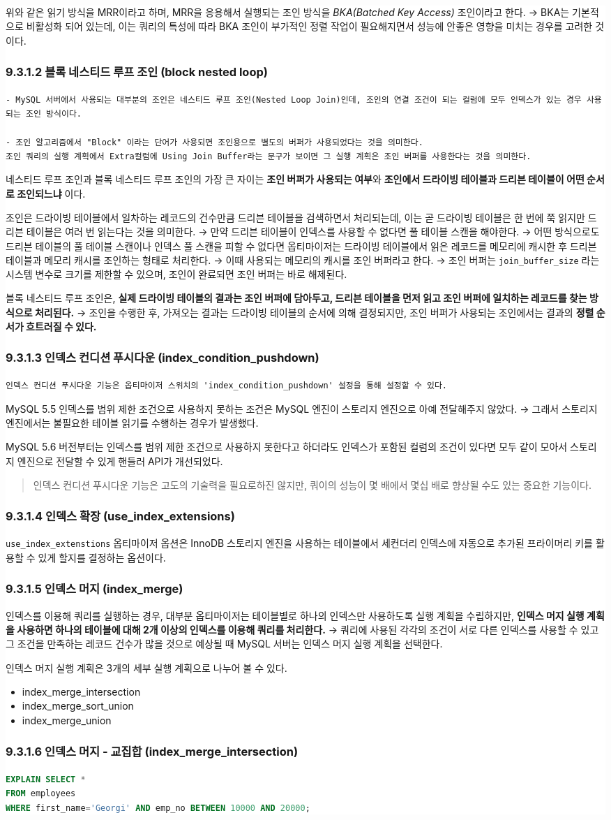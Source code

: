 위와 같은 읽기 방식을 MRR이라고 하며, MRR을 응용해서 실행되는 조인 방식을 *BKA(Batched Key Access)* 조인이라고 한다.
→ BKA는 기본적으로 비활성화 되어 있는데, 이는 쿼리의 특성에 따라 BKA 조인이 부가적인 정렬 작업이 필요해지면서 성능에 안좋은 영향을 미치는 경우를 고려한 것이다.

### 9.3.1.2 블록 네스티드 루프 조인 (block nested loop)

```ad-info
- MySQL 서버에서 사용되는 대부분의 조인은 네스티드 루프 조인(Nested Loop Join)인데, 조인의 연결 조건이 되는 컬럼에 모두 인덱스가 있는 경우 사용되는 조인 방식이다.

- 조인 알고리즘에서 "Block" 이라는 단어가 사용되면 조인용으로 별도의 버퍼가 사용되었다는 것을 의미한다.
조인 쿼리의 실행 계획에서 Extra컬럼에 Using Join Buffer라는 문구가 보이면 그 실행 계획은 조인 버퍼를 사용한다는 것을 의미한다.
```
네스티드 루프 조인과 블록 네스티드 루프 조인의 가장 큰 자이는 **조인 버퍼가 사용되는 여부**와 **조인에서 드라이빙 테이블과 드리븐 테이블이 어떤 순서로 조인되느냐** 이다.

조인은 드라이빙 테이블에서 일차하는 레코드의 건수만큼 드리븐 테이블을 검색하면서 처리되는데, 이는 곧 드라이빙 테이블은 한 번에 쭉 읽지만 드리븐 테이블은 여러 번 읽는다는 것을 의미한다.
→ 만약 드리븐 테이블이 인덱스를 사용할 수 없다면 풀 테이블 스캔을 해야한다.
→ 어떤 방식으로도 드리븐 테이블의 풀 테이블 스캔이나 인덱스 풀 스캔을 피할 수 없다면 옵티마이저는 드라이빙 테이블에서 읽은 레코드를 메모리에 캐시한 후 드리븐 테이블과 메모리 캐시를 조인하는 형태로 처리한다.
→ 이때 사용되는 메모리의 캐시를 조인 버퍼라고 한다.
→ 조인 버퍼는 `join_buffer_size` 라는 시스템 변수로 크기를 제한할 수 있으며, 조인이 완료되면 조인 버퍼는 바로 해제된다.

블록 네스티드 루프 조인은, **실제 드라이빙 테이블의 결과는 조인 버퍼에 담아두고, 드리븐 테이블을 먼저 읽고 조인 버퍼에 일치하는 레코드를 찾는 방식으로 처리된다.**
→ 조인을 수행한 후, 가져오는 결과는 드라이빙 테이블의 순서에 의해 결정되지만, 조인 버퍼가 사용되는 조인에서는 결과의 **정렬 순서가 흐트러질 수 있다.**

### 9.3.1.3 인덱스 컨디션 푸시다운 (index_condition_pushdown)
```ad-note
인덱스 컨디션 푸시다운 기능은 옵티마이저 스위치의 'index_condition_pushdown' 설정을 통해 설정할 수 있다.
```

MySQL 5.5 인덱스를 범위 제한 조건으로 사용하지 못하는 조건은 MySQL 엔진이 스토리지 엔진으로 아예 전달해주지 않았다.
→ 그래서 스토리지 엔진에서는 불필요한 테이블 읽기를 수행하는 경우가 발생했다.

MySQL 5.6 버전부터는 인덱스를 범위 제한 조건으로 사용하지 못한다고 하더라도 인덱스가 포함된 컬럼의 조건이 있다면 모두 같이 모아서 스토리지 엔진으로 전달할 수 있게 핸들러 API가 개선되었다.
> 인덱스 컨디션 푸시다운 기능은 고도의 기술력을 필요로하진 않지만, 쿼이의 성능이 몇 배에서 몇십 배로 향상될 수도 있는 중요한 기능이다.

### 9.3.1.4 인덱스 확장 (use_index_extensions)
`use_index_extenstions` 옵티마이저 옵션은 InnoDB 스토리지 엔진을 사용하는 테이블에서 세컨더리 인덱스에 자동으로 추가된 프라이머리 키를 활용할 수 있게 할지를 결정하는 옵션이다.

### 9.3.1.5 인덱스 머지 (index_merge)
인덱스를 이용해 쿼리를 실행하는 경우, 대부분 옵티마이저는 테이블별로 하나의 인덱스만 사용하도록 실행 계획을 수립하지만,
**인덱스 머지 실행 계획을 사용하면 하나의 테이블에 대해 2개 이상의 인덱스를 이용해 쿼리를 처리한다.**
→ 쿼리에 사용된 각각의 조건이 서로 다른 인덱스를 사용할 수 있고 그 조건을 만족하는 레코드 건수가 많을 것으로 예상될 때 MySQL 서버는 인덱스 머지 실행 계획을 선택한다.

인덱스 머지 실행 계획은 3개의 세부 실행 계획으로 나누어 볼 수 있다.
- index_merge_intersection
- index_merge_sort_union
- index_merge_union

### 9.3.1.6 인덱스 머지 - 교집합 (index_merge_intersection)
```sql
EXPLAIN SELECT *
FROM employees
WHERE first_name='Georgi' AND emp_no BETWEEN 10000 AND 20000;
```
